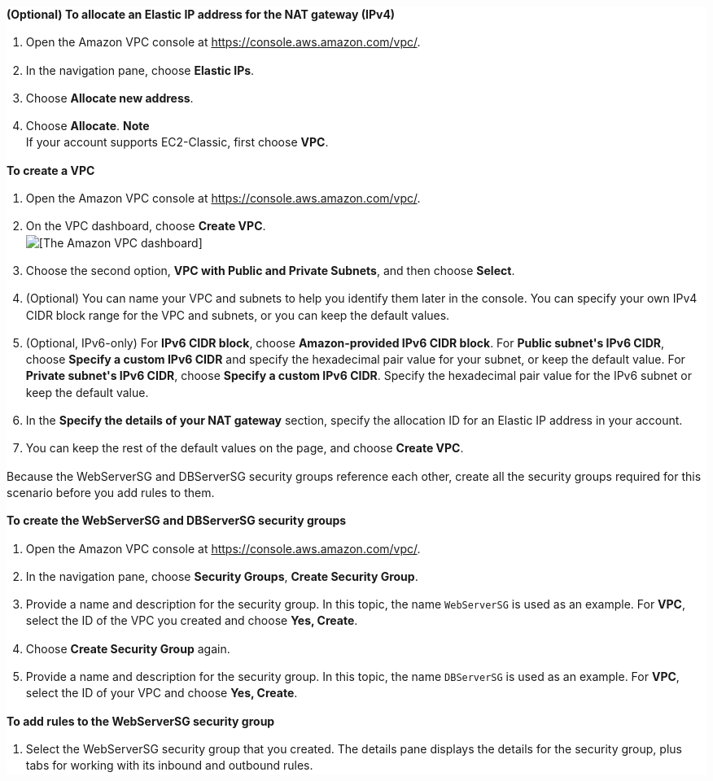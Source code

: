 **\(Optional\) To allocate an Elastic IP address for the NAT gateway \(IPv4\)**

1. Open the Amazon VPC console at [https://console\.aws\.amazon\.com/vpc/](https://console.aws.amazon.com/vpc/)\.

1. In the navigation pane, choose **Elastic IPs**\.

1. Choose **Allocate new address**\.

1. Choose **Allocate**\.
**Note**  
If your account supports EC2\-Classic, first choose **VPC**\.

**To create a VPC**

1. Open the Amazon VPC console at [https://console\.aws\.amazon\.com/vpc/](https://console.aws.amazon.com/vpc/)\.

1. On the VPC dashboard, choose **Create VPC**\.  
![\[The Amazon VPC dashboard\]](http://docs.aws.amazon.com/AmazonVPC/latest/UserGuide/images/VPC-dashboard.png)

1. Choose the second option, **VPC with Public and Private Subnets**, and then choose **Select**\.

1. \(Optional\) You can name your VPC and subnets to help you identify them later in the console\. You can specify your own IPv4 CIDR block range for the VPC and subnets, or you can keep the default values\.

1. \(Optional, IPv6\-only\) For **IPv6 CIDR block**, choose **Amazon\-provided IPv6 CIDR block**\. For **Public subnet's IPv6 CIDR**, choose **Specify a custom IPv6 CIDR** and specify the hexadecimal pair value for your subnet, or keep the default value\. For **Private subnet's IPv6 CIDR**, choose **Specify a custom IPv6 CIDR**\. Specify the hexadecimal pair value for the IPv6 subnet or keep the default value\.

1. In the **Specify the details of your NAT gateway** section, specify the allocation ID for an Elastic IP address in your account\.

1. You can keep the rest of the default values on the page, and choose **Create VPC**\.

Because the WebServerSG and DBServerSG security groups reference each other, create all the security groups required for this scenario before you add rules to them\.

**To create the WebServerSG and DBServerSG security groups**

1. Open the Amazon VPC console at [https://console\.aws\.amazon\.com/vpc/](https://console.aws.amazon.com/vpc/)\.

1. In the navigation pane, choose **Security Groups**, **Create Security Group**\.

1. Provide a name and description for the security group\. In this topic, the name `WebServerSG` is used as an example\. For **VPC**, select the ID of the VPC you created and choose **Yes, Create**\.

1. Choose **Create Security Group** again\.

1. Provide a name and description for the security group\. In this topic, the name `DBServerSG` is used as an example\. For **VPC**, select the ID of your VPC and choose **Yes, Create**\.

**To add rules to the WebServerSG security group**

1. Select the WebServerSG security group that you created\. The details pane displays the details for the security group, plus tabs for working with its inbound and outbound rules\.
